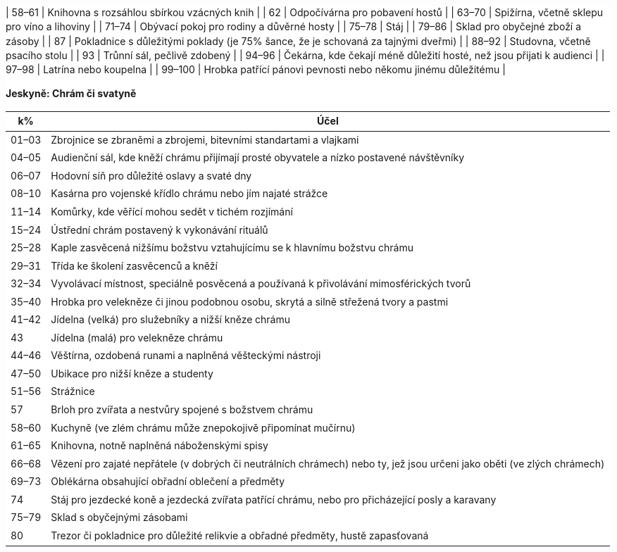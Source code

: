 | 58–61 | Knihovna s rozsáhlou sbírkou vzácných knih |
| 62 | Odpočívárna pro pobavení hostů |
| 63–70 | Spižírna, včetně sklepu pro víno a lihoviny |
| 71–74 | Obývací pokoj pro rodiny a důvěrné hosty |
| 75–78 | Stáj |
| 79–86 | Sklad pro obyčejné zboží a zásoby |
| 87 | Pokladnice s důležitými poklady (je 75% šance, že je schovaná za tajnými dveřmi) |
| 88–92 | Studovna, včetně psacího stolu |
| 93 | Trůnní sál, pečlivě zdobený |
| 94–96 | Čekárna, kde čekají méně důležití hosté, než jsou přijati k audienci |
| 97–98 | Latrína nebo koupelna |
| 99–100 | Hrobka patřící pánovi pevnosti nebo někomu jinému důležitému |

**Jeskyně: Chrám či svatyně**

| k% | Účel |
| --- | --- |
| 01–03 | Zbrojnice se zbraněmi a zbrojemi, bitevními standartami a vlajkami |
| 04–05 | Audienční sál, kde kněží chrámu přijímají prosté obyvatele a nízko postavené návštěvníky |
| 06–07 | Hodovní síň pro důležité oslavy a svaté dny |
| 08–10 | Kasárna pro vojenské křídlo chrámu nebo jím najaté strážce |
| 11–14 | Komůrky, kde věřící mohou sedět v tichém rozjímání |
| 15–24 | Ústřední chrám postavený k vykonávání rituálů |
| 25–28 | Kaple zasvěcená nižšímu božstvu vztahujícímu se k hlavnímu božstvu chrámu |
| 29–31 | Třída ke školení zasvěcenců a kněží |
| 32–34 | Vyvolávací místnost, speciálně posvěcená a používaná k přivolávání mimosférických tvorů |
| 35–40 | Hrobka pro velekněze či jinou podobnou osobu, skrytá a silně střežená tvory a pastmi |
| 41–42 | Jídelna (velká) pro služebníky a nižší kněze chrámu |
| 43 | Jídelna (malá) pro velekněze chrámu |
| 44–46 | Věštírna, ozdobená runami a naplněná věšteckými nástroji |
| 47–50 | Ubikace pro nižší kněze a studenty |
| 51–56 | Strážnice |
| 57 | Brloh pro zvířata a nestvůry spojené s božstvem chrámu |
| 58–60 | Kuchyně (ve zlém chrámu může znepokojivě připomínat mučírnu) |
| 61–65 | Knihovna, notně naplněná náboženskými spisy |
| 66–68 | Vězení pro zajaté nepřátele (v dobrých či neutrálních chrámech) nebo ty, jež jsou určeni jako oběti (ve zlých chrámech) |
| 69–73 | Oblékárna obsahující obřadní oblečení a předměty |
| 74 | Stáj pro jezdecké koně a jezdecká zvířata patřící chrámu, nebo pro přicházející posly a karavany |
| 75–79 | Sklad s obyčejnými zásobami |
| 80 | Trezor či pokladnice pro důležité relikvie a obřadné předměty, hustě zapasťovaná |